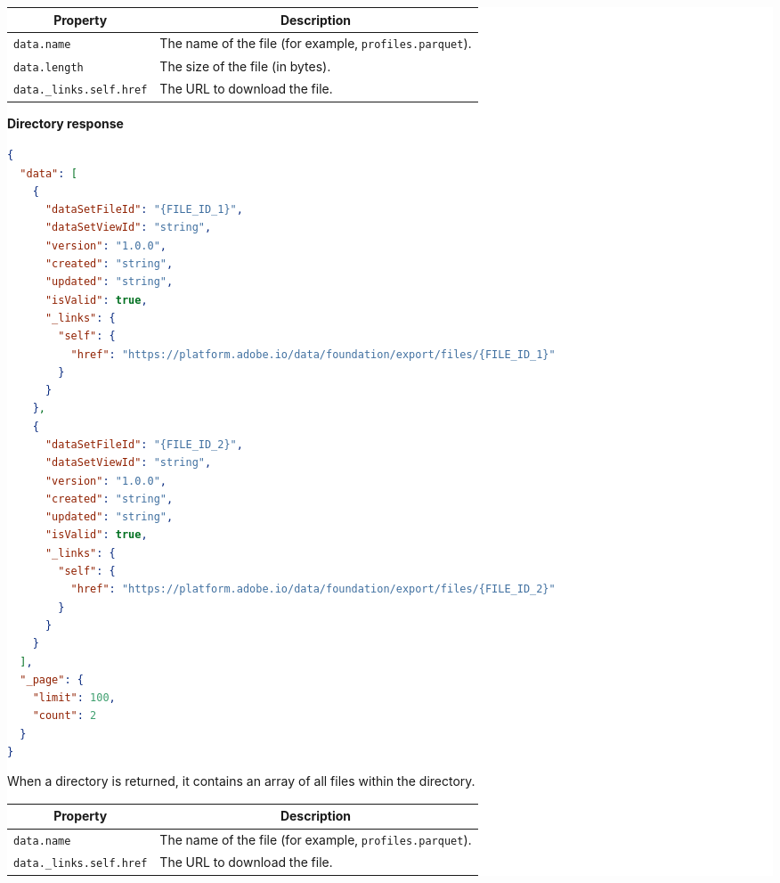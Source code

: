 | Property | Description |
| -------- | ----------- |
| `data.name` | The name of the file (for example, `profiles.parquet`). |
| `data.length` | The size of the file (in bytes). |
| `data._links.self.href` | The URL to download the file. |

**Directory response**

```JSON
{
  "data": [
    {
      "dataSetFileId": "{FILE_ID_1}",
      "dataSetViewId": "string",
      "version": "1.0.0",
      "created": "string",
      "updated": "string",
      "isValid": true,
      "_links": {
        "self": {
          "href": "https://platform.adobe.io/data/foundation/export/files/{FILE_ID_1}"
        }
      }
    },
    {
      "dataSetFileId": "{FILE_ID_2}",
      "dataSetViewId": "string",
      "version": "1.0.0",
      "created": "string",
      "updated": "string",
      "isValid": true,
      "_links": {
        "self": {
          "href": "https://platform.adobe.io/data/foundation/export/files/{FILE_ID_2}"
        }
      }
    }
  ],
  "_page": {
    "limit": 100,
    "count": 2
  }
}
```

When a directory is returned, it contains an array of all files within the directory. 

| Property | Description |
| -------- | ----------- |
| `data.name` | The name of the file (for example, `profiles.parquet`). |
| `data._links.self.href` | The URL to download the file. |
